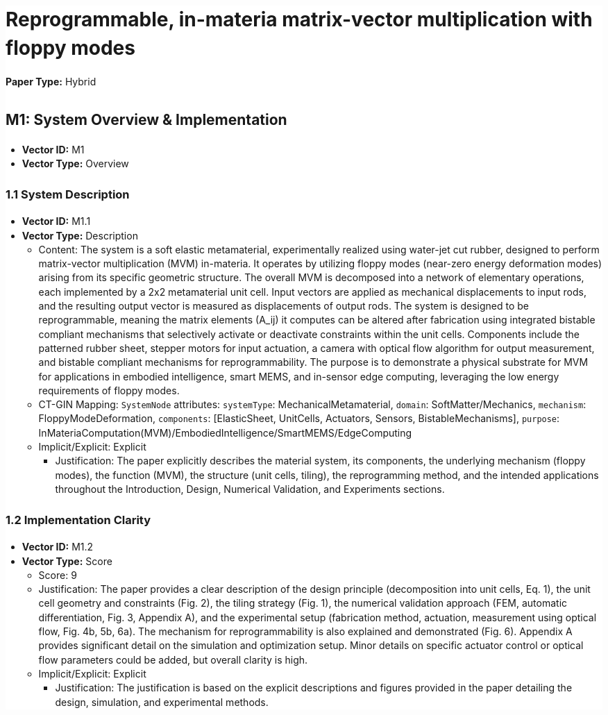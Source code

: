 # Reprogrammable, in-materia matrix-vector multiplication with floppy modes

__Paper Type:__ Hybrid

## M1: System Overview & Implementation
*   **Vector ID:** M1
*   **Vector Type:** Overview

### **1.1 System Description**

*   **Vector ID:** M1.1
*   **Vector Type:** Description
    *   Content: The system is a soft elastic metamaterial, experimentally realized using water-jet cut rubber, designed to perform matrix-vector multiplication (MVM) in-materia. It operates by utilizing floppy modes (near-zero energy deformation modes) arising from its specific geometric structure. The overall MVM is decomposed into a network of elementary operations, each implemented by a 2x2 metamaterial unit cell. Input vectors are applied as mechanical displacements to input rods, and the resulting output vector is measured as displacements of output rods. The system is designed to be reprogrammable, meaning the matrix elements (A_ij) it computes can be altered after fabrication using integrated bistable compliant mechanisms that selectively activate or deactivate constraints within the unit cells. Components include the patterned rubber sheet, stepper motors for input actuation, a camera with optical flow algorithm for output measurement, and bistable compliant mechanisms for reprogrammability. The purpose is to demonstrate a physical substrate for MVM for applications in embodied intelligence, smart MEMS, and in-sensor edge computing, leveraging the low energy requirements of floppy modes.
    *   CT-GIN Mapping: `SystemNode` attributes: `systemType`: MechanicalMetamaterial, `domain`: SoftMatter/Mechanics, `mechanism`: FloppyModeDeformation, `components`: [ElasticSheet, UnitCells, Actuators, Sensors, BistableMechanisms], `purpose`: InMateriaComputation(MVM)/EmbodiedIntelligence/SmartMEMS/EdgeComputing
    *   Implicit/Explicit: Explicit
        *  Justification: The paper explicitly describes the material system, its components, the underlying mechanism (floppy modes), the function (MVM), the structure (unit cells, tiling), the reprogramming method, and the intended applications throughout the Introduction, Design, Numerical Validation, and Experiments sections.

### **1.2 Implementation Clarity**

*   **Vector ID:** M1.2
*   **Vector Type:** Score
    *   Score: 9
    *   Justification: The paper provides a clear description of the design principle (decomposition into unit cells, Eq. 1), the unit cell geometry and constraints (Fig. 2), the tiling strategy (Fig. 1), the numerical validation approach (FEM, automatic differentiation, Fig. 3, Appendix A), and the experimental setup (fabrication method, actuation, measurement using optical flow, Fig. 4b, 5b, 6a). The mechanism for reprogrammability is also explained and demonstrated (Fig. 6). Appendix A provides significant detail on the simulation and optimization setup. Minor details on specific actuator control or optical flow parameters could be added, but overall clarity is high.
    *   Implicit/Explicit: Explicit
        * Justification: The justification is based on the explicit descriptions and figures provided in the paper detailing the design, simulation, and experimental methods.
